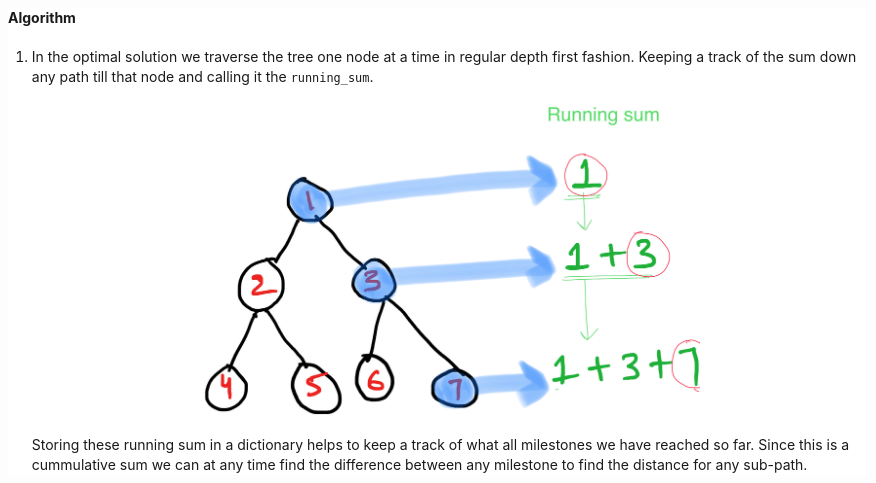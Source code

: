 #### Algorithm

1. In the optimal solution we traverse the tree one node at a time in regular depth first fashion. Keeping a track of the sum down any path till that node and calling it the `running_sum`.

    <p align="center">
    <img src="../../Images/Path-Sum-Diag3.png" width="500">
    </p>

   Storing these running sum in a dictionary helps to keep a track of what all milestones we have reached so far. Since this is a cummulative sum we can at any time find the difference between any milestone to find the distance for any sub-path.

    <p align="center">